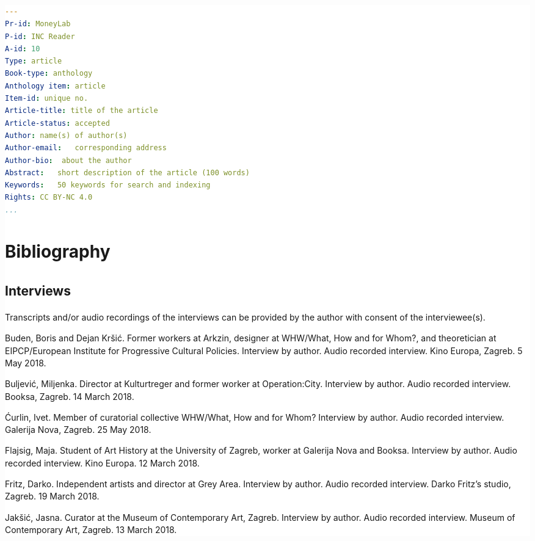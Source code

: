 ```yaml
---
Pr-id: MoneyLab
P-id: INC Reader
A-id: 10
Type: article
Book-type: anthology
Anthology item: article
Item-id: unique no.
Article-title: title of the article
Article-status: accepted
Author: name(s) of author(s)
Author-email:   corresponding address
Author-bio:  about the author
Abstract:   short description of the article (100 words)
Keywords:   50 keywords for search and indexing
Rights: CC BY-NC 4.0
...
```



# Bibliography

## Interviews

Transcripts and/or audio recordings of the interviews can be provided by
the author with consent of the interviewee(s).

Buden, Boris and Dejan Kršić. Former workers at Arkzin, designer at
WHW/What, How and for Whom?, and theoretician at EIPCP/European
Institute for Progressive Cultural Policies. Interview by author. Audio
recorded interview. Kino Europa, Zagreb. 5 May 2018.

Buljević, Miljenka. Director at Kulturtreger and former worker at
Operation:City. Interview by author. Audio recorded interview. Booksa,
Zagreb. 14 March 2018.

Ćurlin, Ivet. Member of curatorial collective WHW/What, How and for
Whom? Interview by author. Audio recorded interview. Galerija Nova,
Zagreb. 25 May 2018.

Flajsig, Maja. Student of Art History at the University of Zagreb,
worker at Galerija Nova and Booksa. Interview by author. Audio recorded
interview. Kino Europa. 12 March 2018.

Fritz, Darko. Independent artists and director at Grey Area. Interview
by author. Audio recorded interview. Darko Fritz’s studio, Zagreb. 19
March 2018.

Jakšić, Jasna. Curator at the Museum of Contemporary Art, Zagreb.
Interview by author. Audio recorded interview. Museum of Contemporary
Art, Zagreb. 13 March 2018.
